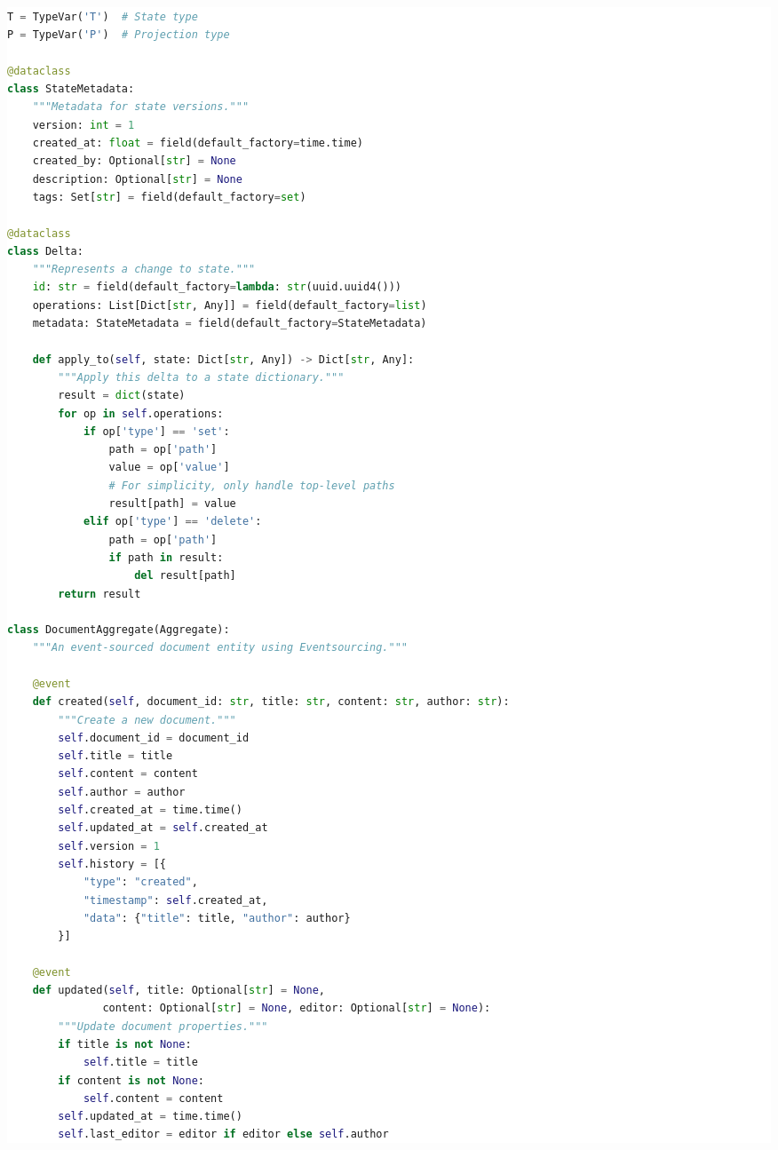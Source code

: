 ```python
T = TypeVar('T')  # State type
P = TypeVar('P')  # Projection type

@dataclass
class StateMetadata:
    """Metadata for state versions."""
    version: int = 1
    created_at: float = field(default_factory=time.time)
    created_by: Optional[str] = None
    description: Optional[str] = None
    tags: Set[str] = field(default_factory=set)

@dataclass
class Delta:
    """Represents a change to state."""
    id: str = field(default_factory=lambda: str(uuid.uuid4()))
    operations: List[Dict[str, Any]] = field(default_factory=list)
    metadata: StateMetadata = field(default_factory=StateMetadata)

    def apply_to(self, state: Dict[str, Any]) -> Dict[str, Any]:
        """Apply this delta to a state dictionary."""
        result = dict(state)
        for op in self.operations:
            if op['type'] == 'set':
                path = op['path']
                value = op['value']
                # For simplicity, only handle top-level paths
                result[path] = value
            elif op['type'] == 'delete':
                path = op['path']
                if path in result:
                    del result[path]
        return result

class DocumentAggregate(Aggregate):
    """An event-sourced document entity using Eventsourcing."""

    @event
    def created(self, document_id: str, title: str, content: str, author: str):
        """Create a new document."""
        self.document_id = document_id
        self.title = title
        self.content = content
        self.author = author
        self.created_at = time.time()
        self.updated_at = self.created_at
        self.version = 1
        self.history = [{
            "type": "created",
            "timestamp": self.created_at,
            "data": {"title": title, "author": author}
        }]

    @event
    def updated(self, title: Optional[str] = None,
               content: Optional[str] = None, editor: Optional[str] = None):
        """Update document properties."""
        if title is not None:
            self.title = title
        if content is not None:
            self.content = content
        self.updated_at = time.time()
        self.last_editor = editor if editor else self.author
```
